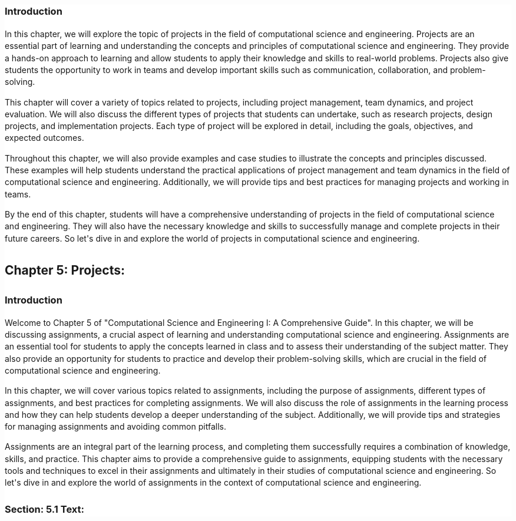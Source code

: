 ### Introduction

In this chapter, we will explore the topic of projects in the field of computational science and engineering. Projects are an essential part of learning and understanding the concepts and principles of computational science and engineering. They provide a hands-on approach to learning and allow students to apply their knowledge and skills to real-world problems. Projects also give students the opportunity to work in teams and develop important skills such as communication, collaboration, and problem-solving.

This chapter will cover a variety of topics related to projects, including project management, team dynamics, and project evaluation. We will also discuss the different types of projects that students can undertake, such as research projects, design projects, and implementation projects. Each type of project will be explored in detail, including the goals, objectives, and expected outcomes.

Throughout this chapter, we will also provide examples and case studies to illustrate the concepts and principles discussed. These examples will help students understand the practical applications of project management and team dynamics in the field of computational science and engineering. Additionally, we will provide tips and best practices for managing projects and working in teams.

By the end of this chapter, students will have a comprehensive understanding of projects in the field of computational science and engineering. They will also have the necessary knowledge and skills to successfully manage and complete projects in their future careers. So let's dive in and explore the world of projects in computational science and engineering.


## Chapter 5: Projects:




### Introduction

Welcome to Chapter 5 of "Computational Science and Engineering I: A Comprehensive Guide". In this chapter, we will be discussing assignments, a crucial aspect of learning and understanding computational science and engineering. Assignments are an essential tool for students to apply the concepts learned in class and to assess their understanding of the subject matter. They also provide an opportunity for students to practice and develop their problem-solving skills, which are crucial in the field of computational science and engineering.

In this chapter, we will cover various topics related to assignments, including the purpose of assignments, different types of assignments, and best practices for completing assignments. We will also discuss the role of assignments in the learning process and how they can help students develop a deeper understanding of the subject. Additionally, we will provide tips and strategies for managing assignments and avoiding common pitfalls.

Assignments are an integral part of the learning process, and completing them successfully requires a combination of knowledge, skills, and practice. This chapter aims to provide a comprehensive guide to assignments, equipping students with the necessary tools and techniques to excel in their assignments and ultimately in their studies of computational science and engineering. So let's dive in and explore the world of assignments in the context of computational science and engineering.




### Section: 5.1 Text:
